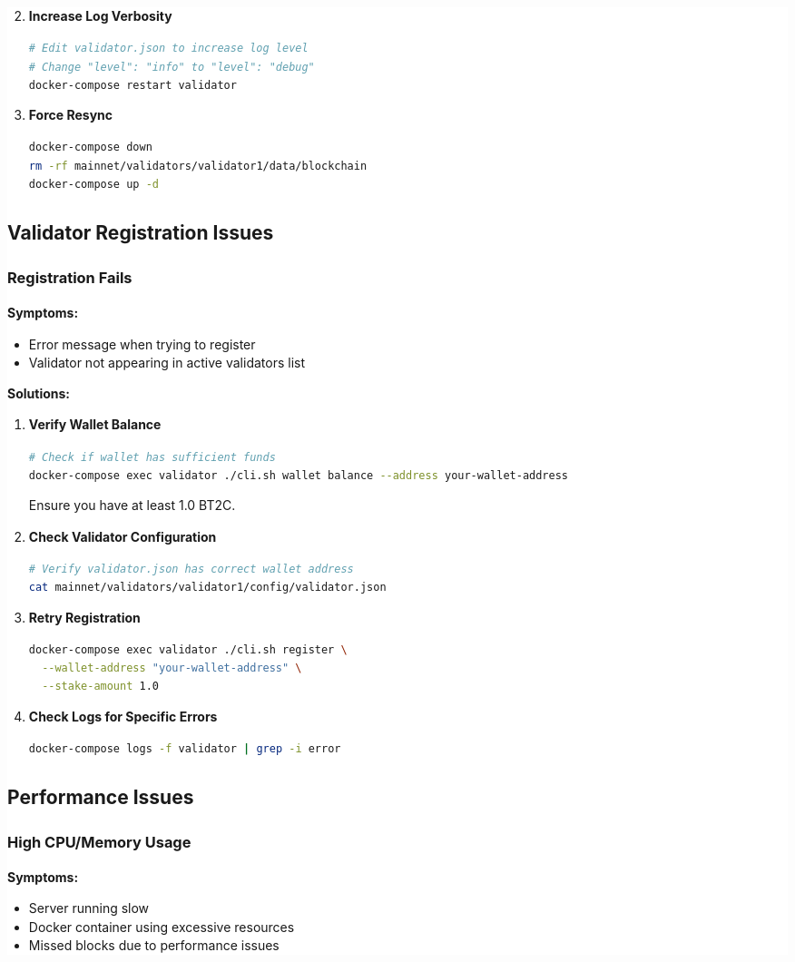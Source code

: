 2. **Increase Log Verbosity**
   ```bash
   # Edit validator.json to increase log level
   # Change "level": "info" to "level": "debug"
   docker-compose restart validator
   ```

3. **Force Resync**
   ```bash
   docker-compose down
   rm -rf mainnet/validators/validator1/data/blockchain
   docker-compose up -d
   ```

## Validator Registration Issues

### Registration Fails

**Symptoms:**
- Error message when trying to register
- Validator not appearing in active validators list

**Solutions:**
1. **Verify Wallet Balance**
   ```bash
   # Check if wallet has sufficient funds
   docker-compose exec validator ./cli.sh wallet balance --address your-wallet-address
   ```
   Ensure you have at least 1.0 BT2C.

2. **Check Validator Configuration**
   ```bash
   # Verify validator.json has correct wallet address
   cat mainnet/validators/validator1/config/validator.json
   ```

3. **Retry Registration**
   ```bash
   docker-compose exec validator ./cli.sh register \
     --wallet-address "your-wallet-address" \
     --stake-amount 1.0
   ```

4. **Check Logs for Specific Errors**
   ```bash
   docker-compose logs -f validator | grep -i error
   ```

## Performance Issues

### High CPU/Memory Usage

**Symptoms:**
- Server running slow
- Docker container using excessive resources
- Missed blocks due to performance issues
